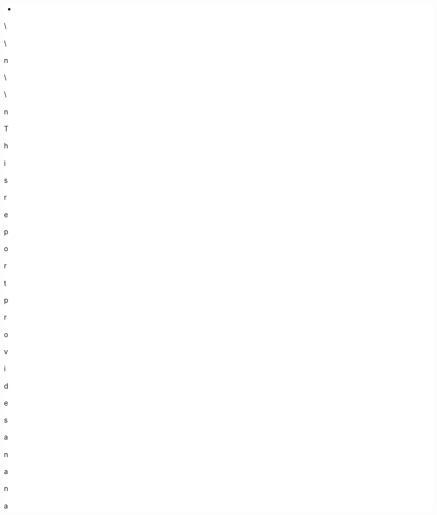 *

\

\

n

\

\

n

T

h

i

s

 

r

e

p

o

r

t

 

p

r

o

v

i

d

e

s

 

a

n

 

a

n

a
